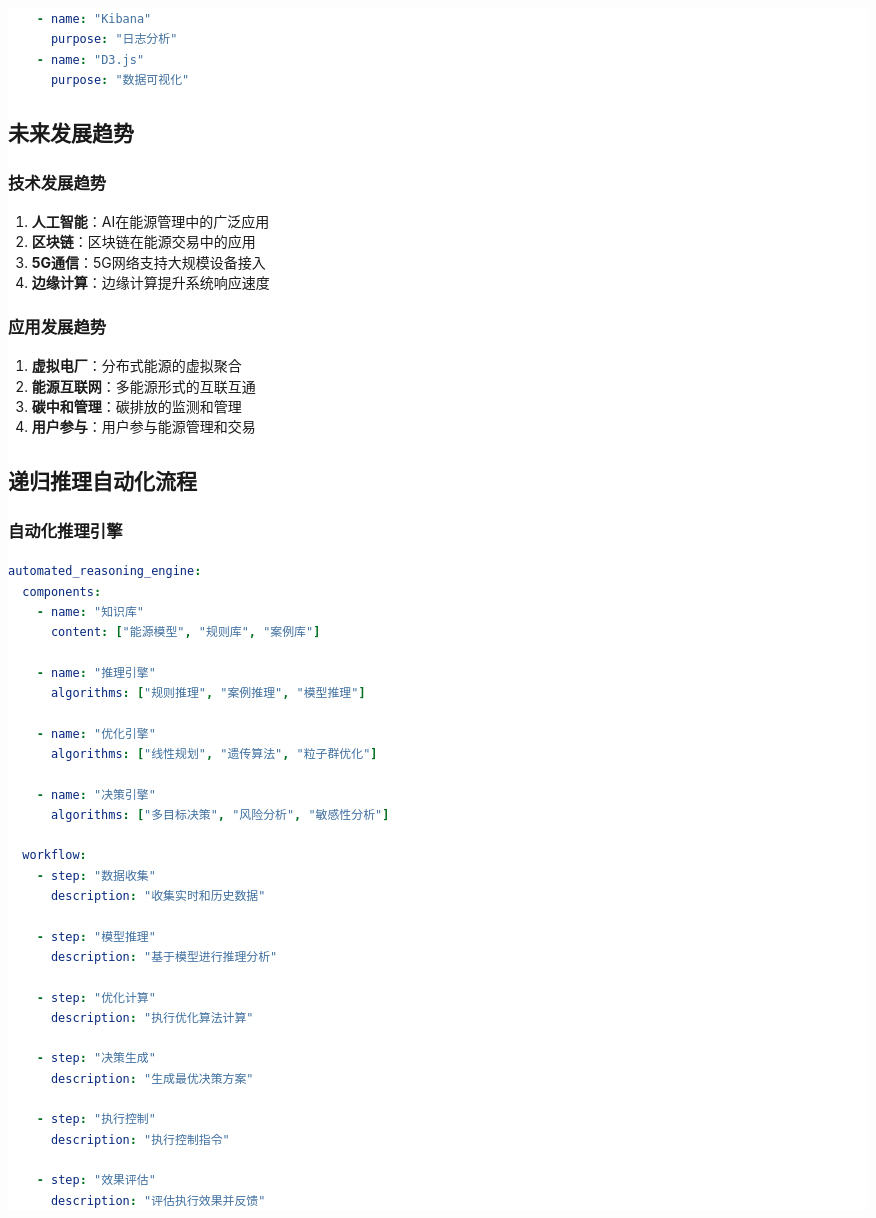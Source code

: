 ```yaml
    - name: "Kibana"
      purpose: "日志分析"
    - name: "D3.js"
      purpose: "数据可视化"
```

## 未来发展趋势

### 技术发展趋势

1. **人工智能**：AI在能源管理中的广泛应用
2. **区块链**：区块链在能源交易中的应用
3. **5G通信**：5G网络支持大规模设备接入
4. **边缘计算**：边缘计算提升系统响应速度

### 应用发展趋势

1. **虚拟电厂**：分布式能源的虚拟聚合
2. **能源互联网**：多能源形式的互联互通
3. **碳中和管理**：碳排放的监测和管理
4. **用户参与**：用户参与能源管理和交易

## 递归推理自动化流程

### 自动化推理引擎

```yaml
automated_reasoning_engine:
  components:
    - name: "知识库"
      content: ["能源模型", "规则库", "案例库"]
      
    - name: "推理引擎"
      algorithms: ["规则推理", "案例推理", "模型推理"]
      
    - name: "优化引擎"
      algorithms: ["线性规划", "遗传算法", "粒子群优化"]
      
    - name: "决策引擎"
      algorithms: ["多目标决策", "风险分析", "敏感性分析"]
      
  workflow:
    - step: "数据收集"
      description: "收集实时和历史数据"
      
    - step: "模型推理"
      description: "基于模型进行推理分析"
      
    - step: "优化计算"
      description: "执行优化算法计算"
      
    - step: "决策生成"
      description: "生成最优决策方案"
      
    - step: "执行控制"
      description: "执行控制指令"
      
    - step: "效果评估"
      description: "评估执行效果并反馈"
```
